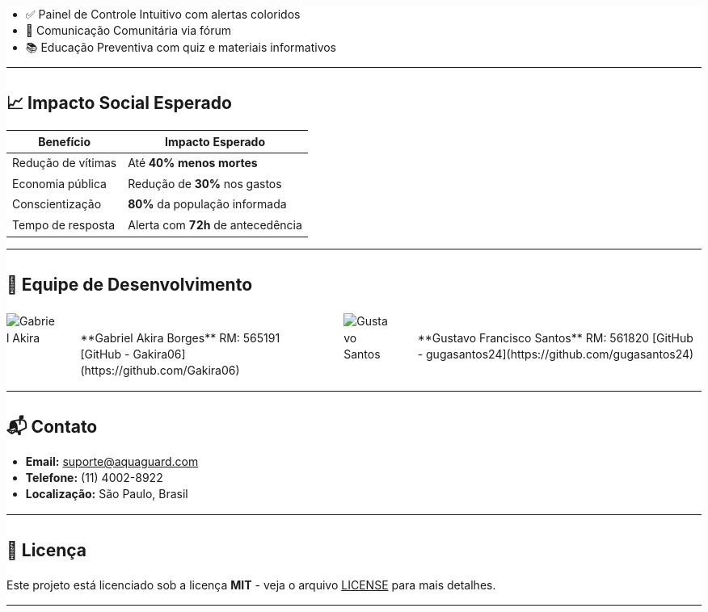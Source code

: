* ✅ Painel de Controle Intuitivo com alertas coloridos
* 💬 Comunicação Comunitária via fórum
* 📚 Educação Preventiva com quiz e materiais informativos

---

## 📈 Impacto Social Esperado

| Benefício          | Impacto Esperado                   |
| ------------------ | ---------------------------------- |
| Redução de vítimas | Até **40% menos mortes**           |
| Economia pública   | Redução de **30%** nos gastos      |
| Conscientização    | **80%** da população informada     |
| Tempo de resposta  | Alerta com **72h** de antecedência |

---

## 🤝 Equipe de Desenvolvimento

<div style="display: flex; justify-content: center; gap: 30px; margin-top: 20px;">

<img src="https://avatars.githubusercontent.com/u/203848085?v=4" width="120px;" alt="Gabriel Akira"/>
<br/>
**Gabriel Akira Borges**  
RM: 565191  
[GitHub - Gakira06](https://github.com/Gakira06)

<img src="https://avatars.githubusercontent.com/u/205759608?v=4" width="120px;" alt="Gustavo Santos"/>
<br/>
**Gustavo Francisco Santos**  
RM: 561820  
[GitHub - gugasantos24](https://github.com/gugasantos24)

</div>

---

## 📬 Contato

* **Email:** [suporte@aquaguard.com](mailto:suporte@aquaguard.com)
* **Telefone:** (11) 4002-8922
* **Localização:** São Paulo, Brasil

---

## 📄 Licença

Este projeto está licenciado sob a licença **MIT** - veja o arquivo [LICENSE](LICENSE) para mais detalhes.

---